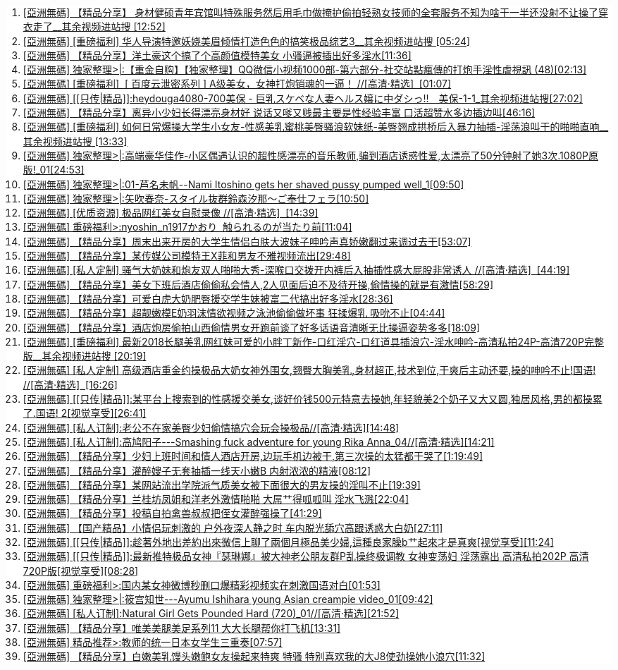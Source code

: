 1. [ [亞洲無碼] 【精品分享】 身材健硕青年宾馆叫特殊服务然后用毛巾做掩护偷拍轻熟女技师的全套服务不知为啥干一半还没射不让操了穿衣走了__其余视频进站搜 [12:52] ]( https://baiduyunkan.com/embed/21322c2f9da653b1ed65f7c7e9b960aad98dd?id=6065)
1. [ [亞洲無碼] [重磅福利] 华人导演特邀妖娆美眉倾情打造色色的搞笑极品综艺3__其余视频进站搜 [05:24] ]( https://baiduyunkan.com/embed/2132244ae295987e4341e0a1b0912179d69c3?id=1802)
1. [ [亞洲無碼] 【精品分享】洋土豪这个搞了个高颜值模特美女 小骚逼被插出好多淫水[11:36] ]( https://www.666dav.com/vod/147095/)
1. [ [亞洲無碼] 独家整理&gt;|:【重金自购】【独家整理】QQ微信小视频1000部-第六部分-社交站點瘋傳的打炮手淫性虐視訊 (48)[02:13] ]( https://ppx226.com/embed/30491)
1. [ [亞洲無碼] [重磅福利]&nbsp; [ 百度云泄密系列 ] A级美女，女神打炮销魂的一逼！ //[高清·精选]&nbsp; [01:07] ]( https://baiduyunkan.com/embed/2132211cf1d85c660276ac156ffcc5d180329?id=266)
1. [ [亞洲無碼] [[只传|精品]]:heydouga4080-700美保 - 巨乳スケベな人妻ヘルス嬢に中ダシっ!!　美保-1-1_其余视频进站搜[27:02] ]( https://yaoshe128.com/embed/26061)
1. [ [亞洲無碼] 【精品分享】离异小少妇长得漂亮身材好 说话又嗲又贱最主要是性经验丰富 口活超赞水多边插边叫[46:16] ]( https://www.666dav.com/vod/147129/)
1. [ [亞洲無碼] [重磅福利] 如何日常爆操大学生小女友-性感美乳蜜桃美臀骚浪软妹纸-美臀翘成拱桥后入暴力抽插-淫荡浪叫干的啪啪直响__其余视频进站搜 [13:33] ]( https://baiduyunkan.com/embed/2132236fdd3a6602d637668b09cd8e46366c3?id=2532)
1. [ [亞洲無碼] 独家整理&gt;|:高端豪华佳作-小区偶遇认识的超性感漂亮的音乐教师,骗到酒店诱惑性爱,太漂亮了50分钟射了她3次.1080P原版!_01[24:53] ]( https://ppx226.com/embed/29921)
1. [ [亞洲無碼] 独家整理&gt;|:01-芦名未帆--Nami Itoshino gets her shaved pussy pumped well_1[09:50] ]( https://ppx226.com/embed/13455)
1. [ [亞洲無碼] 独家整理&gt;|:矢吹春奈-スタイル抜群鈴森汐那～ご奉仕フェラ[10:50] ]( https://ppx226.com/embed/16775)
1. [ [亞洲無碼] [优质资源] 极品网红美女自慰录像 //[高清·精选]&nbsp; [14:39] ]( https://baiduyunkan.com/embed/21322019e65880c3a4f8e15ff2be1742ab711?id=4220)
1. [ [亞洲無碼] 重磅福利&gt;:nyoshin_n1917かおり&nbsp; 触られるのが当たり前[11:04] ]( https://hctv6.xyz/embed/6121)
1. [ [亞洲無碼] 【精品分享】周末出来开房的大学生情侣白肤大波妹子呻吟声真娇嫩翻过来调过去干[53:07] ]( https://ppse099.com/play/video.php?id=18)
1. [ [亞洲無碼] 【精品分享】某传媒公司模特王X菲和男友不雅视频流出[29:48] ]( https://ppse099.com/play/video.php?id=15)
1. [ [亞洲無碼] [私人定制] 骚气大奶妹和炮友双人啪啪大秀-深喉口交拨开内裤后入抽插性感大屁股非常诱人 //[高清·精选]&nbsp; [44:19] ]( https://baiduyunkan.com/embed/21322d67d2e5468f63a41095c7da80ce744cc?id=6715)
1. [ [亞洲無碼] 【精品分享】美女下班后酒店偷偷私会情人,2人见面后迫不及待开操,偷情操的就是有激情[58:29] ]( https://ppse099.com/play/video.php?id=16)
1. [ [亞洲無碼] 【精品分享】可爱白虎大奶肥臀援交学生妹被富二代搞出好多淫水[28:36] ]( https://ppse099.com/play/video.php?id=61)
1. [ [亞洲無碼] 【精品分享】超靓嫩模E奶羽沫情欲视频之泳池偷偷做坏事 狂揉爆乳 吸吮不止[04:44] ]( https://ppse099.com/play/video.php?id=13)
1. [ [亞洲無碼] 【精品分享】酒店炮房偷拍山西偷情男女开跑前谈了好多话语音清晰无比操逼姿势多多[18:09] ]( https://ppse099.com/play/video.php?id=62)
1. [ [亞洲無碼] [重磅福利] 最新2018长腿美乳网红妹可爱的小胖丁新作-口红淫穴-口红道具插浪穴-淫水呻吟-高清私拍24P-高清720P完整版__其余视频进站搜 [20:19] ]( https://baiduyunkan.com/embed/213227bd09d922a832268642ce7c7cc7523d7?id=3589)
1. [ [亞洲無碼] [私人定制] 高级酒店重金约操极品大奶女神外围女,翘臀大胸美乳,身材超正,技术到位,干爽后主动还要,操的呻吟不止!国语! //[高清·精选]&nbsp; [16:26] ]( https://baiduyunkan.com/embed/21322c886b7e7a51186ceb7bbefb412137275?id=6822)
1. [ [亞洲無碼] [[只传|精品]]:某平台上搜索到的性感援交美女,谈好价钱500元特意去操她,年轻貌美2个奶子又大又圆,独居风格,男的都操累了.国语! 2[视觉享受][26:41] ]( https://yaoshe128.com/embed/44626)
1. [ [亞洲無碼] [私人订制]:老公不在家美臀少妇偷情搞穴会玩会操极品//[高清·精选][14:48] ]( https://yuese106.com/embed/9347)
1. [ [亞洲無碼] [私人订制]:高鸠阳子---Smashing fuck adventure for young Rika Anna_04//[高清·精选][14:21] ]( https://yuese106.com/embed/16094)
1. [ [亞洲無碼] 【精品分享】少妇上班时间和情人酒店开房,边玩手机边被干,第三次操的太猛都干哭了[1:19:49] ]( https://ppse099.com/play/video.php?id=10)
1. [ [亞洲無碼] 【精品分享】灌醉嫂子无套抽插一线天小嫩B 内射浓浓的精液[08:12] ]( https://ppse099.com/play/video.php?id=8)
1. [ [亞洲無碼] 【精品分享】某网站流出学院派气质美女被下面很大的男友操的淫叫不止[19:39] ]( https://ppse099.com/play/video.php?id=6)
1. [ [亞洲無碼] 【精品分享】兰桂坊凤姐和洋老外激情啪啪 大屌艹得呱呱叫 淫水飞溅[22:04] ]( https://ppse099.com/play/video.php?id=3)
1. [ [亞洲無碼] 【精品分享】投稿自拍禽兽叔叔把侄女灌醉强操了[41:29] ]( https://ppse099.com/play/video.php?id=11)
1. [ [亞洲無碼] 【国产精品】小情侣玩刺激的 户外夜深人静之时 车内脱光舔穴高跟诱惑大白奶[27:11] ]( https://www.666dav.com/vod/147728/)
1. [ [亞洲無碼] [[只传|精品]]:趁著外地出差約出來微信上聊了兩個月極品美少婦,這種良家臊b艹起來才是真爽[视觉享受][11:24] ]( https://yaoshe128.com/embed/33427)
1. [ [亞洲無碼] [[只传|精品]]:最新推特极品女神『瑟琳娜』被大神老公朋友群P乱操终极调教 女神变荡妇 淫荡露出 高清私拍202P 高清720P版[视觉享受][08:28] ]( https://yaoshe128.com/embed/48184)
1. [ [亞洲無碼] 重磅福利&gt;:国内某女神微博秒删口爆精彩视频实在刺激国语对白[01:53] ]( https://hctv6.xyz/embed/11475)
1. [ [亞洲無碼] 独家整理&gt;|:筱宫知世---Ayumu Ishihara young Asian creampie video_01[09:42] ]( https://ppx226.com/embed/18078)
1. [ [亞洲無碼] [私人订制]:Natural Girl Gets Pounded Hard (720)_01//[高清·精选][21:52] ]( https://yuese106.com/embed/5469)
1. [ [亞洲無碼] 【精品分享】唯美美腿美足系列11 大大长腿帮你打飞机[13:31] ]( https://ppse099.com/play/video.php?id=14)
1. [ [亞洲無碼] 精品推荐&gt;:教师的统一日本女学生三重奏[07:57] ]( https://xxhu77.com/embed/3351)
1. [ [亞洲無碼] 【精品分享】白嫩美乳馒头嫩鲍女友操起来特爽 特骚 特别喜欢我的大J8使劲操她小浪穴[11:32] ]( https://ppse099.com/play/video.php?id=12)